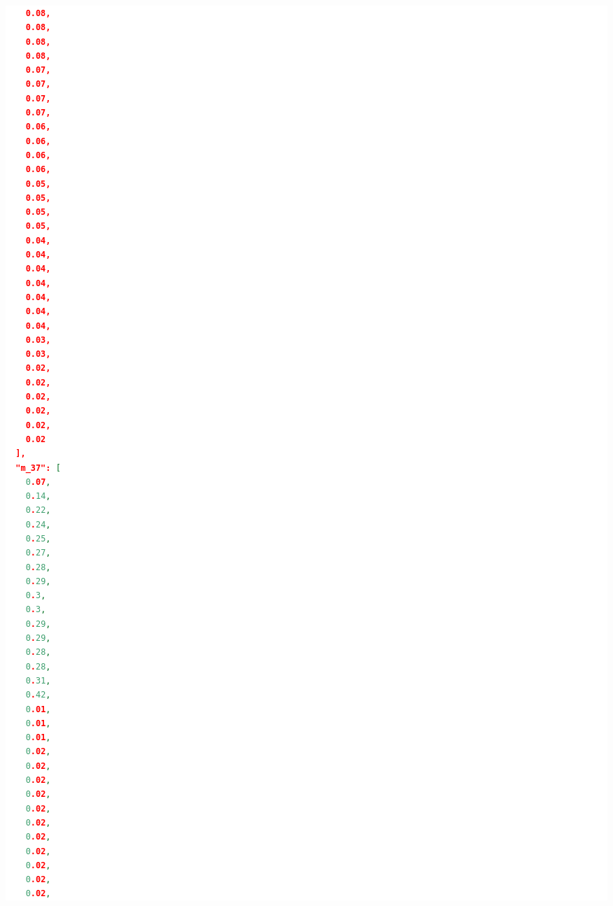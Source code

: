 ```json
    0.08,
    0.08,
    0.08,
    0.08,
    0.07,
    0.07,
    0.07,
    0.07,
    0.06,
    0.06,
    0.06,
    0.06,
    0.05,
    0.05,
    0.05,
    0.05,
    0.04,
    0.04,
    0.04,
    0.04,
    0.04,
    0.04,
    0.04,
    0.03,
    0.03,
    0.02,
    0.02,
    0.02,
    0.02,
    0.02,
    0.02
  ],
  "m_37": [
    0.07,
    0.14,
    0.22,
    0.24,
    0.25,
    0.27,
    0.28,
    0.29,
    0.3,
    0.3,
    0.29,
    0.29,
    0.28,
    0.28,
    0.31,
    0.42,
    0.01,
    0.01,
    0.01,
    0.02,
    0.02,
    0.02,
    0.02,
    0.02,
    0.02,
    0.02,
    0.02,
    0.02,
    0.02,
    0.02,
```